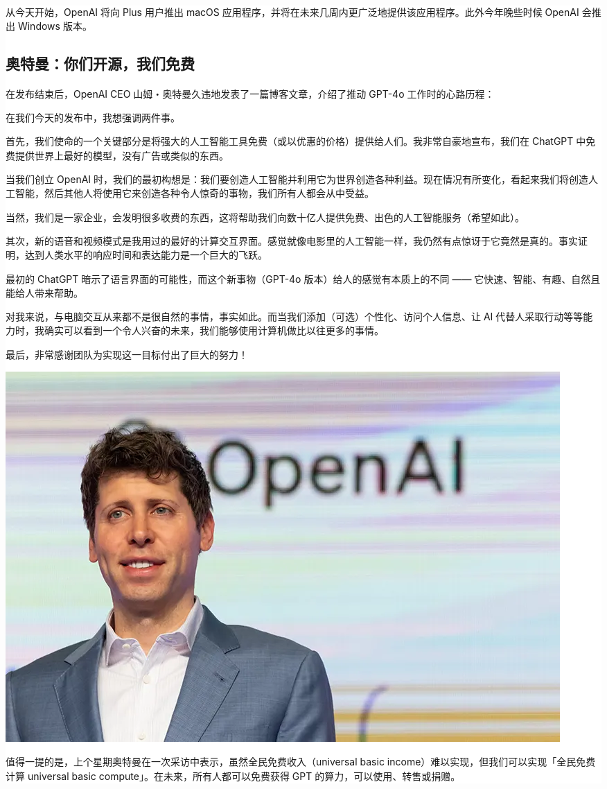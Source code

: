 从今天开始，OpenAI 将向 Plus 用户推出 macOS 应用程序，并将在未来几周内更广泛地提供该应用程序。此外今年晚些时候 OpenAI 会推出 Windows 版本。

## 奥特曼：你们开源，我们免费

在发布结束后，OpenAI CEO 山姆・奥特曼久违地发表了一篇博客文章，介绍了推动 GPT-4o 工作时的心路历程：

在我们今天的发布中，我想强调两件事。

首先，我们使命的一个关键部分是将强大的人工智能工具免费（或以优惠的价格）提供给人们。我非常自豪地宣布，我们在 ChatGPT 中免费提供世界上最好的模型，没有广告或类似的东西。

当我们创立 OpenAI 时，我们的最初构想是：我们要创造人工智能并利用它为世界创造各种利益。现在情况有所变化，看起来我们将创造人工智能，然后其他人将使用它来创造各种令人惊奇的事物，我们所有人都会从中受益。

当然，我们是一家企业，会发明很多收费的东西，这将帮助我们向数十亿人提供免费、出色的人工智能服务（希望如此）。

其次，新的语音和视频模式是我用过的最好的计算交互界面。感觉就像电影里的人工智能一样，我仍然有点惊讶于它竟然是真的。事实证明，达到人类水平的响应时间和表达能力是一个巨大的飞跃。

最初的 ChatGPT 暗示了语言界面的可能性，而这个新事物（GPT-4o 版本）给人的感觉有本质上的不同 —— 它快速、智能、有趣、自然且能给人带来帮助。

对我来说，与电脑交互从来都不是很自然的事情，事实如此。而当我们添加（可选）个性化、访问个人信息、让 AI 代替人采取行动等等能力时，我确实可以看到一个令人兴奋的未来，我们能够使用计算机做比以往更多的事情。

最后，非常感谢团队为实现这一目标付出了巨大的努力！

![图片](./images/gpt4o-34.webp)

值得一提的是，上个星期奥特曼在一次采访中表示，虽然全民免费收入（universal basic income）难以实现，但我们可以实现「全民免费计算 universal basic compute」。在未来，所有人都可以免费获得 GPT 的算力，可以使用、转售或捐赠。
